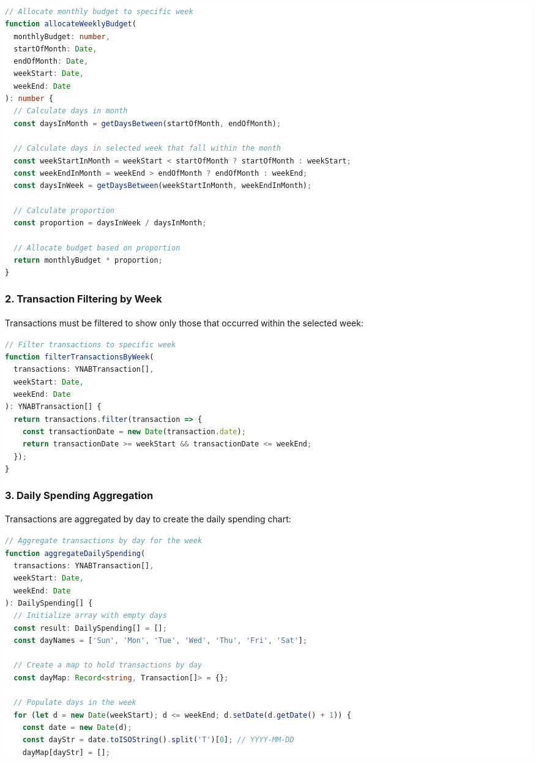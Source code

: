 ```typescript
// Allocate monthly budget to specific week
function allocateWeeklyBudget(
  monthlyBudget: number,
  startOfMonth: Date,
  endOfMonth: Date,
  weekStart: Date,
  weekEnd: Date
): number {
  // Calculate days in month
  const daysInMonth = getDaysBetween(startOfMonth, endOfMonth);
  
  // Calculate days in selected week that fall within the month
  const weekStartInMonth = weekStart < startOfMonth ? startOfMonth : weekStart;
  const weekEndInMonth = weekEnd > endOfMonth ? endOfMonth : weekEnd;
  const daysInWeek = getDaysBetween(weekStartInMonth, weekEndInMonth);
  
  // Calculate proportion
  const proportion = daysInWeek / daysInMonth;
  
  // Allocate budget based on proportion
  return monthlyBudget * proportion;
}
```

### 2. Transaction Filtering by Week

Transactions must be filtered to show only those that occurred within the selected week:

```typescript
// Filter transactions to specific week
function filterTransactionsByWeek(
  transactions: YNABTransaction[],
  weekStart: Date,
  weekEnd: Date
): YNABTransaction[] {
  return transactions.filter(transaction => {
    const transactionDate = new Date(transaction.date);
    return transactionDate >= weekStart && transactionDate <= weekEnd;
  });
}
```

### 3. Daily Spending Aggregation

Transactions are aggregated by day to create the daily spending chart:

```typescript
// Aggregate transactions by day for the week
function aggregateDailySpending(
  transactions: YNABTransaction[],
  weekStart: Date,
  weekEnd: Date
): DailySpending[] {
  // Initialize array with empty days
  const result: DailySpending[] = [];
  const dayNames = ['Sun', 'Mon', 'Tue', 'Wed', 'Thu', 'Fri', 'Sat'];
  
  // Create a map to hold transactions by day
  const dayMap: Record<string, Transaction[]> = {};
  
  // Populate days in the week
  for (let d = new Date(weekStart); d <= weekEnd; d.setDate(d.getDate() + 1)) {
    const date = new Date(d);
    const dayStr = date.toISOString().split('T')[0]; // YYYY-MM-DD
    dayMap[dayStr] = [];
```
